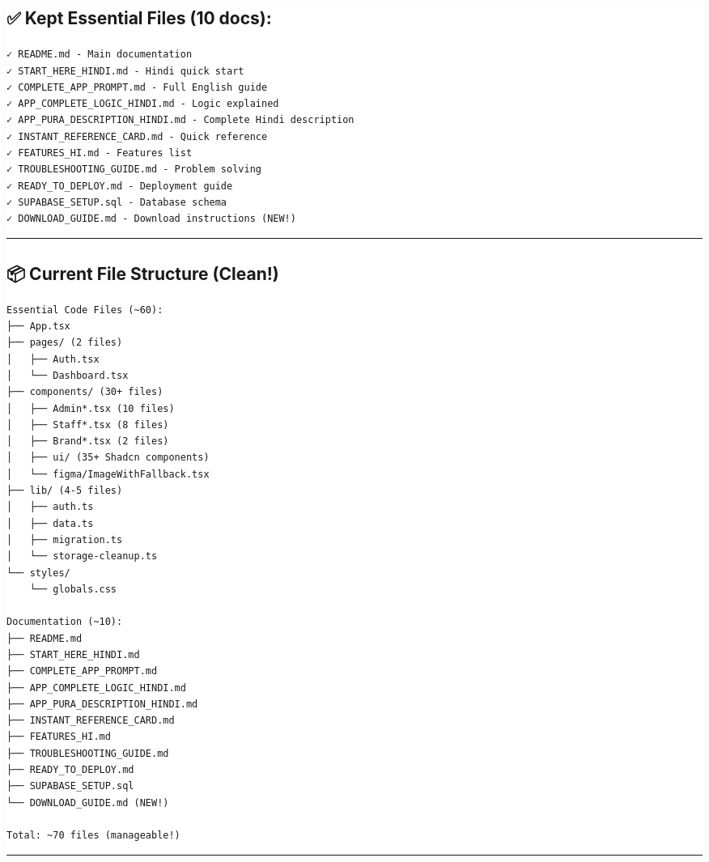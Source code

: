 
## ✅ Kept Essential Files (10 docs):

```
✓ README.md - Main documentation
✓ START_HERE_HINDI.md - Hindi quick start
✓ COMPLETE_APP_PROMPT.md - Full English guide
✓ APP_COMPLETE_LOGIC_HINDI.md - Logic explained
✓ APP_PURA_DESCRIPTION_HINDI.md - Complete Hindi description
✓ INSTANT_REFERENCE_CARD.md - Quick reference
✓ FEATURES_HI.md - Features list
✓ TROUBLESHOOTING_GUIDE.md - Problem solving
✓ READY_TO_DEPLOY.md - Deployment guide
✓ SUPABASE_SETUP.sql - Database schema
✓ DOWNLOAD_GUIDE.md - Download instructions (NEW!)
```

---

## 📦 Current File Structure (Clean!)

```
Essential Code Files (~60):
├── App.tsx
├── pages/ (2 files)
│   ├── Auth.tsx
│   └── Dashboard.tsx
├── components/ (30+ files)
│   ├── Admin*.tsx (10 files)
│   ├── Staff*.tsx (8 files)
│   ├── Brand*.tsx (2 files)
│   ├── ui/ (35+ Shadcn components)
│   └── figma/ImageWithFallback.tsx
├── lib/ (4-5 files)
│   ├── auth.ts
│   ├── data.ts
│   ├── migration.ts
│   └── storage-cleanup.ts
└── styles/
    └── globals.css

Documentation (~10):
├── README.md
├── START_HERE_HINDI.md
├── COMPLETE_APP_PROMPT.md
├── APP_COMPLETE_LOGIC_HINDI.md
├── APP_PURA_DESCRIPTION_HINDI.md
├── INSTANT_REFERENCE_CARD.md
├── FEATURES_HI.md
├── TROUBLESHOOTING_GUIDE.md
├── READY_TO_DEPLOY.md
├── SUPABASE_SETUP.sql
└── DOWNLOAD_GUIDE.md (NEW!)

Total: ~70 files (manageable!)
```

---